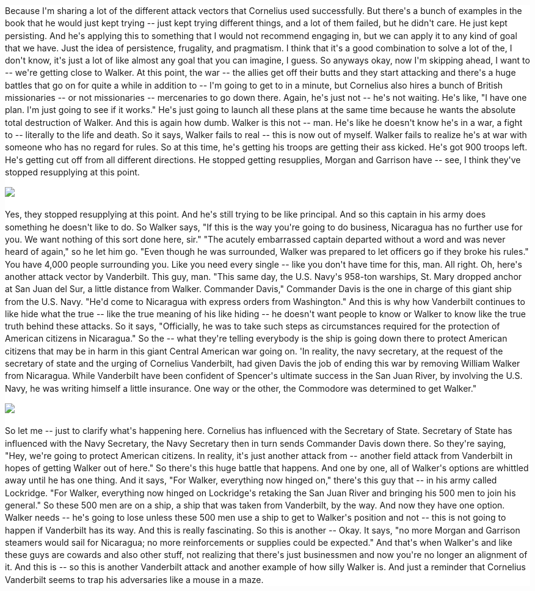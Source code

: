 Because I'm sharing a lot of the different attack vectors that Cornelius used successfully. But there's a bunch of examples in the book that he would just kept trying -- just kept trying different things, and a lot of them failed, but he didn't care. He just kept persisting. And he's applying this to something that I would not recommend engaging in, but we can apply it to any kind of goal that we have. Just the idea of persistence, frugality, and pragmatism. I think that it's a good combination to solve a lot of the, I don't know, it's just a lot of like almost any goal that you can imagine, I guess. So anyways okay, now I'm skipping ahead, I want to -- we're getting close to Walker. At this point, the war -- the allies get off their butts and they start attacking and there's a huge battles that go on for quite a while in addition to -- I'm going to get to in a minute, but Cornelius also hires a bunch of British missionaries -- or not missionaries -- mercenaries to go down there. Again, he's just not -- he's not waiting. He's like, "I have one plan. I'm just going to see if it works." He's just going to launch all these plans at the same time because he wants the absolute total destruction of Walker. And this is again how dumb. Walker is this not -- man. He's like he doesn't know he's in a war, a fight to -- literally to the life and death. So it says, Walker fails to real -- this is now out of myself. Walker fails to realize he's at war with someone who has no regard for rules. So at this time, he's getting his troops are getting their ass kicked. He's got 900 troops left. He's getting cut off from all different directions. He stopped getting resupplies, Morgan and Garrison have -- see, I think they've stopped resupplying at this point.

![](https://www.foundersnotes.com/static/images/new_icons/chevron-down-alt-thin.svg)

Yes, they stopped resupplying at this point. And he's still trying to be like principal. And so this captain in his army does something he doesn't like to do. So Walker says, "If this is the way you're going to do business, Nicaragua has no further use for you. We want nothing of this sort done here, sir." "The acutely embarrassed captain departed without a word and was never heard of again," so he let him go. "Even though he was surrounded, Walker was prepared to let officers go if they broke his rules." You have 4,000 people surrounding you. Like you need every single -- like you don't have time for this, man. All right. Oh, here's another attack vector by Vanderbilt. This guy, man. "This same day, the U.S. Navy's 958-ton warships, St. Mary dropped anchor at San Juan del Sur, a little distance from Walker. Commander Davis," Commander Davis is the one in charge of this giant ship from the U.S. Navy. "He'd come to Nicaragua with express orders from Washington." And this is why how Vanderbilt continues to like hide what the true -- like the true meaning of his like hiding -- he doesn't want people to know or Walker to know like the true truth behind these attacks. So it says, "Officially, he was to take such steps as circumstances required for the protection of American citizens in Nicaragua." So the -- what they're telling everybody is the ship is going down there to protect American citizens that may be in harm in this giant Central American war going on. 'In reality, the navy secretary, at the request of the secretary of state and the urging of Cornelius Vanderbilt, had given Davis the job of ending this war by removing William Walker from Nicaragua. While Vanderbilt have been confident of Spencer's ultimate success in the San Juan River, by involving the U.S. Navy, he was writing himself a little insurance. One way or the other, the Commodore was determined to get Walker."

![](https://www.foundersnotes.com/static/images/new_icons/chevron-down-alt-thin.svg)

So let me -- just to clarify what's happening here. Cornelius has influenced with the Secretary of State. Secretary of State has influenced with the Navy Secretary, the Navy Secretary then in turn sends Commander Davis down there. So they're saying, "Hey, we're going to protect American citizens. In reality, it's just another attack from -- another field attack from Vanderbilt in hopes of getting Walker out of here." So there's this huge battle that happens. And one by one, all of Walker's options are whittled away until he has one thing. And it says, "For Walker, everything now hinged on," there's this guy that -- in his army called Lockridge. "For Walker, everything now hinged on Lockridge's retaking the San Juan River and bringing his 500 men to join his general." So these 500 men are on a ship, a ship that was taken from Vanderbilt, by the way. And now they have one option. Walker needs -- he's going to lose unless these 500 men use a ship to get to Walker's position and not -- this is not going to happen if Vanderbilt has its way. And this is really fascinating. So this is another -- Okay. It says, "no more Morgan and Garrison steamers would sail for Nicaragua; no more reinforcements or supplies could be expected." And that's when Walker's and like these guys are cowards and also other stuff, not realizing that there's just businessmen and now you're no longer an alignment of it. And this is -- so this is another Vanderbilt attack and another example of how silly Walker is. And just a reminder that Cornelius Vanderbilt seems to trap his adversaries like a mouse in a maze.
